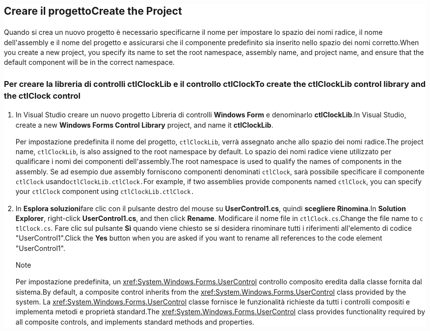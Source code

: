 ## <a name="create-the-project"></a><span data-ttu-id="9ad96-109">Creare il progetto</span><span class="sxs-lookup"><span data-stu-id="9ad96-109">Create the Project</span></span>

<span data-ttu-id="9ad96-110">Quando si crea un nuovo progetto è necessario specificarne il nome per impostare lo spazio dei nomi radice, il nome dell'assembly e il nome del progetto e assicurarsi che il componente predefinito sia inserito nello spazio dei nomi corretto.</span><span class="sxs-lookup"><span data-stu-id="9ad96-110">When you create a new project, you specify its name to set the root namespace, assembly name, and project name, and ensure that the default component will be in the correct namespace.</span></span>

### <a name="to-create-the-ctlclocklib-control-library-and-the-ctlclock-control"></a><span data-ttu-id="9ad96-111">Per creare la libreria di controlli ctlClockLib e il controllo ctlClock</span><span class="sxs-lookup"><span data-stu-id="9ad96-111">To create the ctlClockLib control library and the ctlClock control</span></span>

1. <span data-ttu-id="9ad96-112">In Visual Studio creare un nuovo progetto Libreria di controlli **Windows Form** e denominarlo **ctlClockLib**.</span><span class="sxs-lookup"><span data-stu-id="9ad96-112">In Visual Studio, create a new **Windows Forms Control Library** project, and name it **ctlClockLib**.</span></span>

     <span data-ttu-id="9ad96-113">Per impostazione predefinita il nome del progetto, `ctlClockLib`, verrà assegnato anche allo spazio dei nomi radice.</span><span class="sxs-lookup"><span data-stu-id="9ad96-113">The project name, `ctlClockLib`, is also assigned to the root namespace by default.</span></span> <span data-ttu-id="9ad96-114">Lo spazio dei nomi radice viene utilizzato per qualificare i nomi dei componenti dell'assembly.</span><span class="sxs-lookup"><span data-stu-id="9ad96-114">The root namespace is used to qualify the names of components in the assembly.</span></span> <span data-ttu-id="9ad96-115">Se ad esempio due assembly forniscono componenti denominati `ctlClock`, sarà possibile specificare il componente `ctlClock` usando`ctlClockLib.ctlClock.`</span><span class="sxs-lookup"><span data-stu-id="9ad96-115">For example, if two assemblies provide components named `ctlClock`, you can specify your `ctlClock` component using `ctlClockLib.ctlClock.`</span></span>

2. <span data-ttu-id="9ad96-116">In **Esplora soluzioni**fare clic con il pulsante destro del mouse su **UserControl1.cs**, quindi **scegliere Rinomina**.</span><span class="sxs-lookup"><span data-stu-id="9ad96-116">In **Solution Explorer**, right-click **UserControl1.cs**, and then click **Rename**.</span></span> <span data-ttu-id="9ad96-117">Modificare il nome file in `ctlClock.cs`.</span><span class="sxs-lookup"><span data-stu-id="9ad96-117">Change the file name to `ctlClock.cs`.</span></span> <span data-ttu-id="9ad96-118">Fare clic sul pulsante **Sì** quando viene chiesto se si desidera rinominare tutti i riferimenti all'elemento di codice "UserControl1".</span><span class="sxs-lookup"><span data-stu-id="9ad96-118">Click the **Yes** button when you are asked if you want to rename all references to the code element "UserControl1".</span></span>

    > [!NOTE]
    > <span data-ttu-id="9ad96-119">Per impostazione predefinita, un <xref:System.Windows.Forms.UserControl> controllo composito eredita dalla classe fornita dal sistema.</span><span class="sxs-lookup"><span data-stu-id="9ad96-119">By default, a composite control inherits from the <xref:System.Windows.Forms.UserControl> class provided by the system.</span></span> <span data-ttu-id="9ad96-120">La <xref:System.Windows.Forms.UserControl> classe fornisce le funzionalità richieste da tutti i controlli compositi e implementa metodi e proprietà standard.</span><span class="sxs-lookup"><span data-stu-id="9ad96-120">The <xref:System.Windows.Forms.UserControl> class provides functionality required by all composite controls, and implements standard methods and properties.</span></span>
